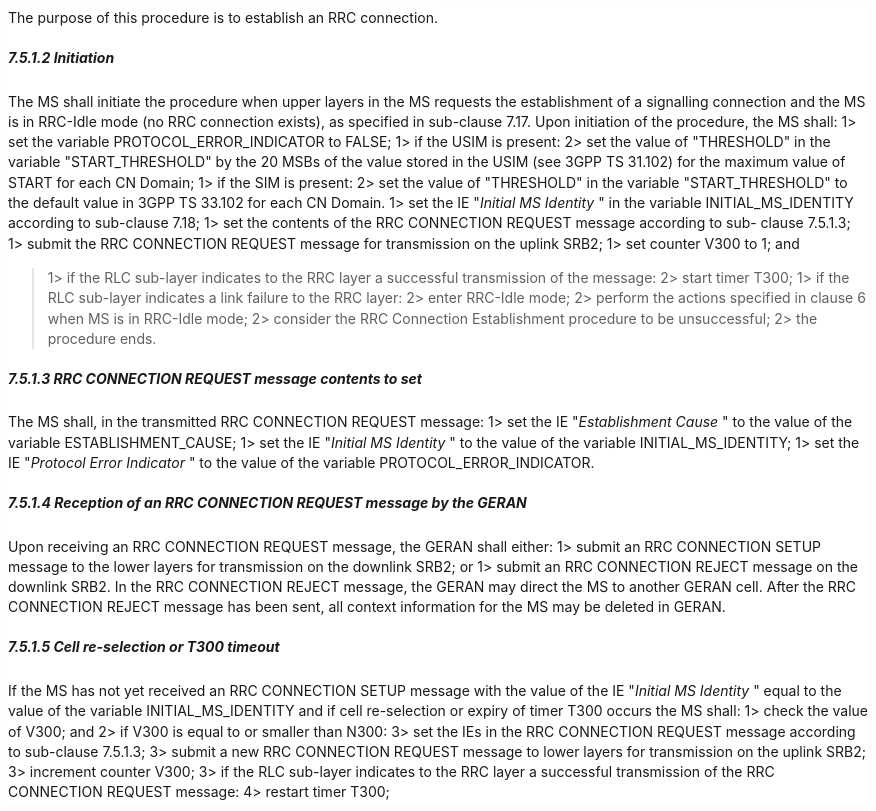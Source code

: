 The purpose of this procedure is to establish an RRC connection.
##### 7.5.1.2 Initiation
The MS shall initiate the procedure when upper layers in the MS requests the
establishment of a signalling connection and the MS is in RRC-Idle mode (no
RRC connection exists), as specified in sub-clause 7.17.
Upon initiation of the procedure, the MS shall:
1> set the variable PROTOCOL_ERROR_INDICATOR to FALSE;
1> if the USIM is present:
2> set the value of \"THRESHOLD\" in the variable \"START_THRESHOLD\" by the
20 MSBs of the value stored in the USIM (see 3GPP TS 31.102) for the maximum
value of START for each CN Domain;
1> if the SIM is present:
2> set the value of \"THRESHOLD\" in the variable \"START_THRESHOLD\" to the
default value in 3GPP TS 33.102 for each CN Domain.
1> set the IE \"_Initial MS Identity_ \" in the variable INITIAL_MS_IDENTITY
according to sub-clause 7.18;
1> set the contents of the RRC CONNECTION REQUEST message according to sub-
clause 7.5.1.3;
1> submit the RRC CONNECTION REQUEST message for transmission on the uplink
SRB2;
1> set counter V300 to 1; and
> 1> if the RLC sub-layer indicates to the RRC layer a successful transmission
> of the message:
2> start timer T300;
> 1> if the RLC sub-layer indicates a link failure to the RRC layer:
2> enter RRC-Idle mode;
2> perform the actions specified in clause 6 when MS is in RRC-Idle mode;
2> consider the RRC Connection Establishment procedure to be unsuccessful;
2> the procedure ends.
##### 7.5.1.3 RRC CONNECTION REQUEST message contents to set
The MS shall, in the transmitted RRC CONNECTION REQUEST message:
1> set the IE \"_Establishment Cause_ \" to the value of the variable
ESTABLISHMENT_CAUSE;
1> set the IE \"_Initial MS Identity_ \" to the value of the variable
INITIAL_MS_IDENTITY;
1> set the IE \"_Protocol Error Indicator_ \" to the value of the variable
PROTOCOL_ERROR_INDICATOR.
##### 7.5.1.4 Reception of an RRC CONNECTION REQUEST message by the GERAN
Upon receiving an RRC CONNECTION REQUEST message, the GERAN shall either:
1> submit an RRC CONNECTION SETUP message to the lower layers for transmission
on the downlink SRB2; or
1> submit an RRC CONNECTION REJECT message on the downlink SRB2. In the RRC
CONNECTION REJECT message, the GERAN may direct the MS to another GERAN cell.
After the RRC CONNECTION REJECT message has been sent, all context information
for the MS may be deleted in GERAN.
##### 7.5.1.5 Cell re-selection or T300 timeout
If the MS has not yet received an RRC CONNECTION SETUP message with the value
of the IE \"_Initial MS Identity_ \" equal to the value of the variable
INITIAL_MS_IDENTITY and if cell re-selection or expiry of timer T300 occurs
the MS shall:
1> check the value of V300; and
2> if V300 is equal to or smaller than N300:
3> set the IEs in the RRC CONNECTION REQUEST message according to sub-clause
7.5.1.3;
3> submit a new RRC CONNECTION REQUEST message to lower layers for
transmission on the uplink SRB2;
3> increment counter V300;
3> if the RLC sub-layer indicates to the RRC layer a successful transmission
of the RRC CONNECTION REQUEST message:
4> restart timer T300;